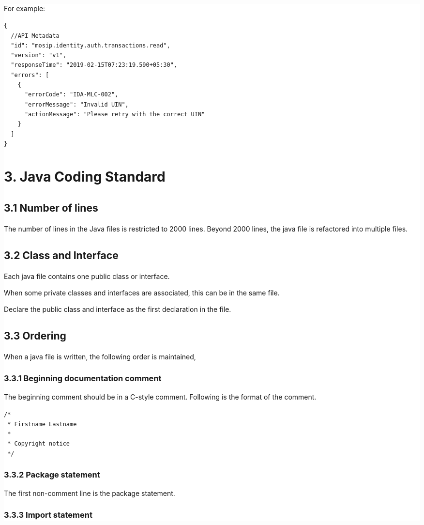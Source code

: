For example:
````
{
  //API Metadata
  "id": "mosip.identity.auth.transactions.read",
  "version": "v1",
  "responseTime": "2019-02-15T07:23:19.590+05:30",
  "errors": [
    {
      "errorCode": "IDA-MLC-002",
      "errorMessage": "Invalid UIN",
      "actionMessage": "Please retry with the correct UIN"
    }
  ]
}
````

# 3. Java Coding Standard

## 3.1 Number of lines

The number of lines in the Java files is restricted to 2000 lines. Beyond 2000 lines, the java file is refactored into multiple files.

## 3.2 Class and Interface

Each java file contains one public class or interface.

When some private classes and interfaces are associated, this can be in the same file.

Declare the public class and interface as the first declaration in the file.

## 3.3 Ordering

When a java file is written, the following order is maintained,

### 3.3.1 Beginning documentation comment

The beginning comment should be in a C-style comment. Following is the format of the comment.
```
/*  
 * Firstname Lastname
 *           
 * Copyright notice
 */   
```
### 3.3.2 Package statement

The first non-comment line is the package statement.

### 3.3.3 Import statement
